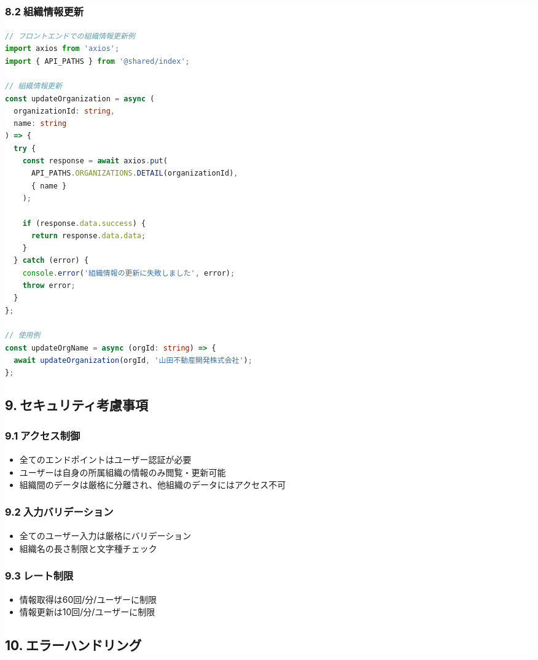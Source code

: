 ### 8.2 組織情報更新

```typescript
// フロントエンドでの組織情報更新例
import axios from 'axios';
import { API_PATHS } from '@shared/index';

// 組織情報更新
const updateOrganization = async (
  organizationId: string,
  name: string
) => {
  try {
    const response = await axios.put(
      API_PATHS.ORGANIZATIONS.DETAIL(organizationId),
      { name }
    );
    
    if (response.data.success) {
      return response.data.data;
    }
  } catch (error) {
    console.error('組織情報の更新に失敗しました', error);
    throw error;
  }
};

// 使用例
const updateOrgName = async (orgId: string) => {
  await updateOrganization(orgId, '山田不動産開発株式会社');
};
```

## 9. セキュリティ考慮事項

### 9.1 アクセス制御

- 全てのエンドポイントはユーザー認証が必要
- ユーザーは自身の所属組織の情報のみ閲覧・更新可能
- 組織間のデータは厳格に分離され、他組織のデータにはアクセス不可

### 9.2 入力バリデーション

- 全てのユーザー入力は厳格にバリデーション
- 組織名の長さ制限と文字種チェック

### 9.3 レート制限

- 情報取得は60回/分/ユーザーに制限
- 情報更新は10回/分/ユーザーに制限

## 10. エラーハンドリング
